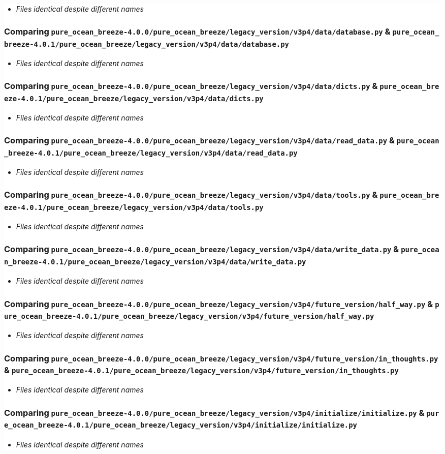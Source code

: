  * *Files identical despite different names*

### Comparing `pure_ocean_breeze-4.0.0/pure_ocean_breeze/legacy_version/v3p4/data/database.py` & `pure_ocean_breeze-4.0.1/pure_ocean_breeze/legacy_version/v3p4/data/database.py`

 * *Files identical despite different names*

### Comparing `pure_ocean_breeze-4.0.0/pure_ocean_breeze/legacy_version/v3p4/data/dicts.py` & `pure_ocean_breeze-4.0.1/pure_ocean_breeze/legacy_version/v3p4/data/dicts.py`

 * *Files identical despite different names*

### Comparing `pure_ocean_breeze-4.0.0/pure_ocean_breeze/legacy_version/v3p4/data/read_data.py` & `pure_ocean_breeze-4.0.1/pure_ocean_breeze/legacy_version/v3p4/data/read_data.py`

 * *Files identical despite different names*

### Comparing `pure_ocean_breeze-4.0.0/pure_ocean_breeze/legacy_version/v3p4/data/tools.py` & `pure_ocean_breeze-4.0.1/pure_ocean_breeze/legacy_version/v3p4/data/tools.py`

 * *Files identical despite different names*

### Comparing `pure_ocean_breeze-4.0.0/pure_ocean_breeze/legacy_version/v3p4/data/write_data.py` & `pure_ocean_breeze-4.0.1/pure_ocean_breeze/legacy_version/v3p4/data/write_data.py`

 * *Files identical despite different names*

### Comparing `pure_ocean_breeze-4.0.0/pure_ocean_breeze/legacy_version/v3p4/future_version/half_way.py` & `pure_ocean_breeze-4.0.1/pure_ocean_breeze/legacy_version/v3p4/future_version/half_way.py`

 * *Files identical despite different names*

### Comparing `pure_ocean_breeze-4.0.0/pure_ocean_breeze/legacy_version/v3p4/future_version/in_thoughts.py` & `pure_ocean_breeze-4.0.1/pure_ocean_breeze/legacy_version/v3p4/future_version/in_thoughts.py`

 * *Files identical despite different names*

### Comparing `pure_ocean_breeze-4.0.0/pure_ocean_breeze/legacy_version/v3p4/initialize/initialize.py` & `pure_ocean_breeze-4.0.1/pure_ocean_breeze/legacy_version/v3p4/initialize/initialize.py`

 * *Files identical despite different names*
